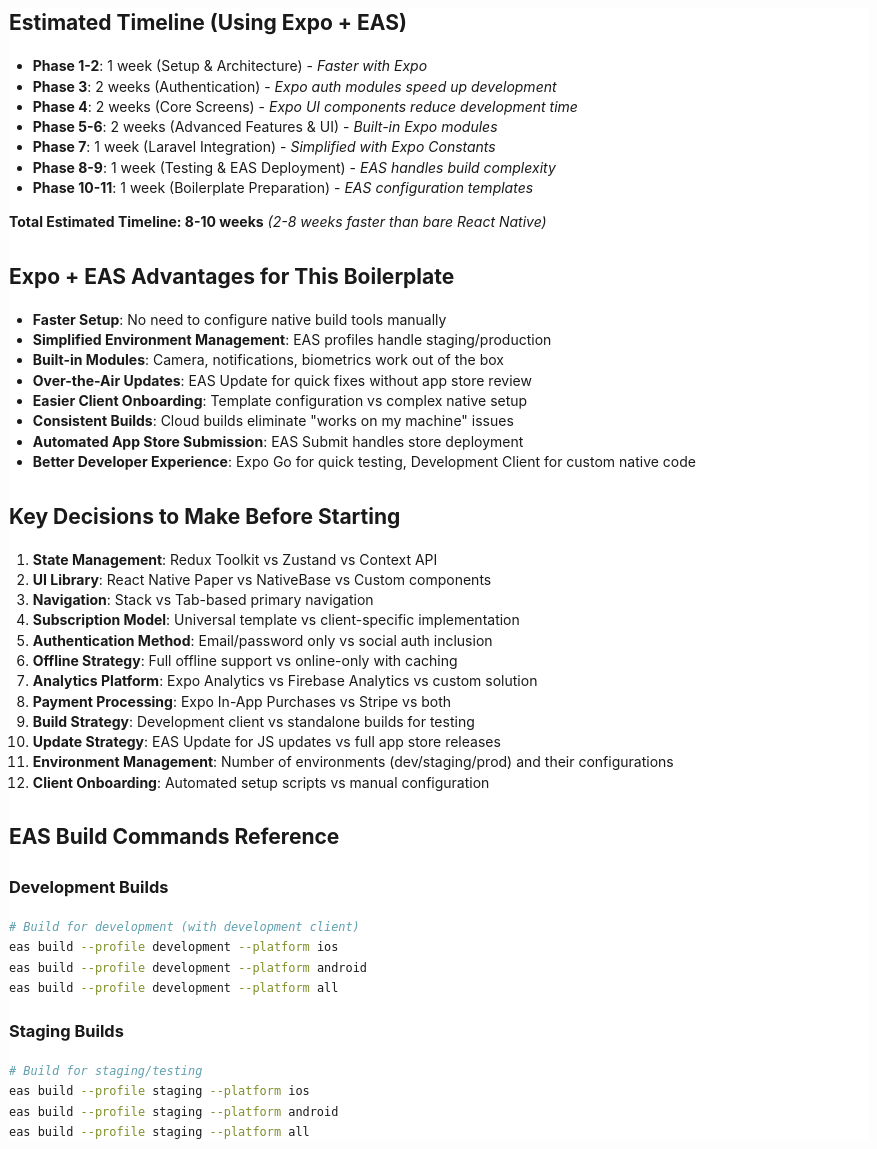 ## Estimated Timeline (Using Expo + EAS)
- **Phase 1-2**: 1 week (Setup & Architecture) - *Faster with Expo*
- **Phase 3**: 2 weeks (Authentication) - *Expo auth modules speed up development*
- **Phase 4**: 2 weeks (Core Screens) - *Expo UI components reduce development time*
- **Phase 5-6**: 2 weeks (Advanced Features & UI) - *Built-in Expo modules*
- **Phase 7**: 1 week (Laravel Integration) - *Simplified with Expo Constants*
- **Phase 8-9**: 1 week (Testing & EAS Deployment) - *EAS handles build complexity*
- **Phase 10-11**: 1 week (Boilerplate Preparation) - *EAS configuration templates*

**Total Estimated Timeline: 8-10 weeks** *(2-8 weeks faster than bare React Native)*

## Expo + EAS Advantages for This Boilerplate
- **Faster Setup**: No need to configure native build tools manually
- **Simplified Environment Management**: EAS profiles handle staging/production
- **Built-in Modules**: Camera, notifications, biometrics work out of the box
- **Over-the-Air Updates**: EAS Update for quick fixes without app store review
- **Easier Client Onboarding**: Template configuration vs complex native setup
- **Consistent Builds**: Cloud builds eliminate "works on my machine" issues
- **Automated App Store Submission**: EAS Submit handles store deployment
- **Better Developer Experience**: Expo Go for quick testing, Development Client for custom native code

## Key Decisions to Make Before Starting
1. **State Management**: Redux Toolkit vs Zustand vs Context API
2. **UI Library**: React Native Paper vs NativeBase vs Custom components
3. **Navigation**: Stack vs Tab-based primary navigation
4. **Subscription Model**: Universal template vs client-specific implementation
5. **Authentication Method**: Email/password only vs social auth inclusion
6. **Offline Strategy**: Full offline support vs online-only with caching
7. **Analytics Platform**: Expo Analytics vs Firebase Analytics vs custom solution
8. **Payment Processing**: Expo In-App Purchases vs Stripe vs both
9. **Build Strategy**: Development client vs standalone builds for testing
10. **Update Strategy**: EAS Update for JS updates vs full app store releases
11. **Environment Management**: Number of environments (dev/staging/prod) and their configurations
12. **Client Onboarding**: Automated setup scripts vs manual configuration

## EAS Build Commands Reference

### Development Builds
```bash
# Build for development (with development client)
eas build --profile development --platform ios
eas build --profile development --platform android
eas build --profile development --platform all
```

### Staging Builds
```bash
# Build for staging/testing
eas build --profile staging --platform ios
eas build --profile staging --platform android
eas build --profile staging --platform all
```
